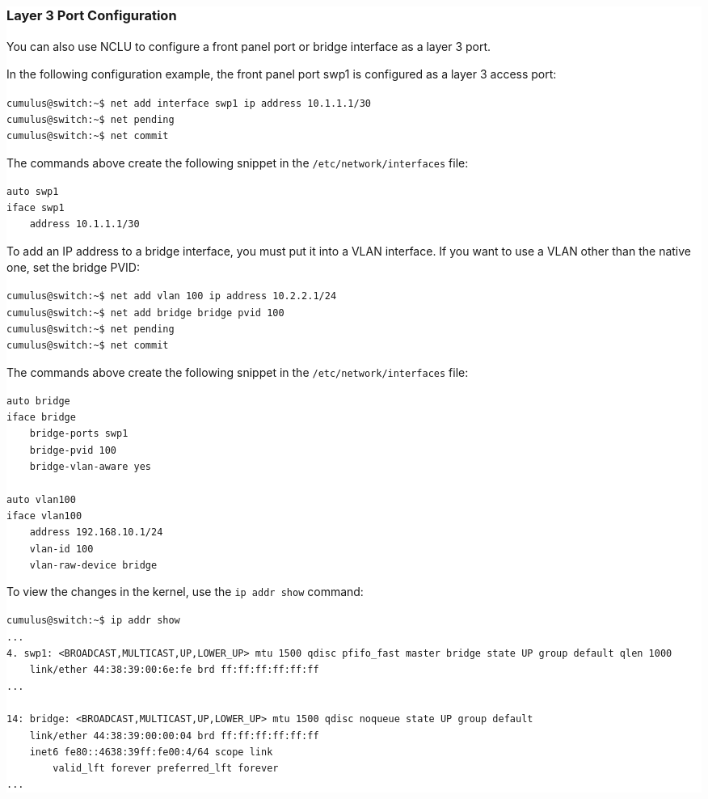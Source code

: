 ### Layer 3 Port Configuration

You can also use NCLU to configure a front panel port or bridge interface as a layer 3 port.

In the following configuration example, the front panel port swp1 is configured as a layer 3 access port:

```
cumulus@switch:~$ net add interface swp1 ip address 10.1.1.1/30
cumulus@switch:~$ net pending
cumulus@switch:~$ net commit
```

The commands above create the following snippet in the `/etc/network/interfaces` file:

```
auto swp1
iface swp1
    address 10.1.1.1/30
```

To add an IP address to a bridge interface, you must put it into a VLAN interface. If you want to use a VLAN other than the native one, set the bridge PVID:

```
cumulus@switch:~$ net add vlan 100 ip address 10.2.2.1/24
cumulus@switch:~$ net add bridge bridge pvid 100
cumulus@switch:~$ net pending
cumulus@switch:~$ net commit
```

The commands above create the following snippet in the `/etc/network/interfaces` file:

```
auto bridge
iface bridge
    bridge-ports swp1
    bridge-pvid 100
    bridge-vlan-aware yes

auto vlan100
iface vlan100
    address 192.168.10.1/24
    vlan-id 100
    vlan-raw-device bridge
```

To view the changes in the kernel, use the `ip addr show` command:

```
cumulus@switch:~$ ip addr show
...
4. swp1: <BROADCAST,MULTICAST,UP,LOWER_UP> mtu 1500 qdisc pfifo_fast master bridge state UP group default qlen 1000
    link/ether 44:38:39:00:6e:fe brd ff:ff:ff:ff:ff:ff
...

14: bridge: <BROADCAST,MULTICAST,UP,LOWER_UP> mtu 1500 qdisc noqueue state UP group default
    link/ether 44:38:39:00:00:04 brd ff:ff:ff:ff:ff:ff
    inet6 fe80::4638:39ff:fe00:4/64 scope link
        valid_lft forever preferred_lft forever
...
```
